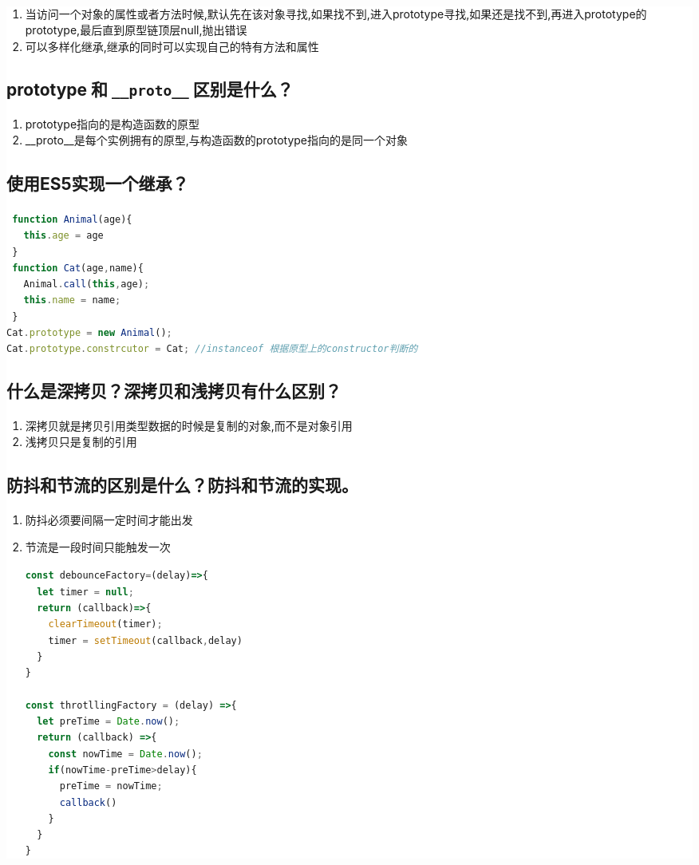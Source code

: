 1. 当访问一个对象的属性或者方法时候,默认先在该对象寻找,如果找不到,进入prototype寻找,如果还是找不到,再进入prototype的prototype,最后直到原型链顶层null,抛出错误
2. 可以多样化继承,继承的同时可以实现自己的特有方法和属性

##  prototype 和 `__proto__` 区别是什么？

1. prototype指向的是构造函数的原型
2. \_\_proto\_\_是每个实例拥有的原型,与构造函数的prototype指向的是同一个对象

## 使用ES5实现一个继承？

```JavaScript
 function Animal(age){
   this.age = age
 }
 function Cat(age,name){
   Animal.call(this,age);
   this.name = name;
 }
Cat.prototype = new Animal();
Cat.prototype.constrcutor = Cat; //instanceof 根据原型上的constructor判断的

```

##  什么是深拷贝？深拷贝和浅拷贝有什么区别？

1. 深拷贝就是拷贝引用类型数据的时候是复制的对象,而不是对象引用
2. 浅拷贝只是复制的引用

## 防抖和节流的区别是什么？防抖和节流的实现。

1. 防抖必须要间隔一定时间才能出发

2. 节流是一段时间只能触发一次

   ```javascript
   const debounceFactory=(delay)=>{
     let timer = null;
     return (callback)=>{
       clearTimeout(timer);
       timer = setTimeout(callback,delay)
     }
   }
   
   const throtllingFactory = (delay) =>{
     let preTime = Date.now();
     return (callback) =>{
       const nowTime = Date.now();
       if(nowTime-preTime>delay){
         preTime = nowTime;
         callback()
       }
     }
   }
   ```
